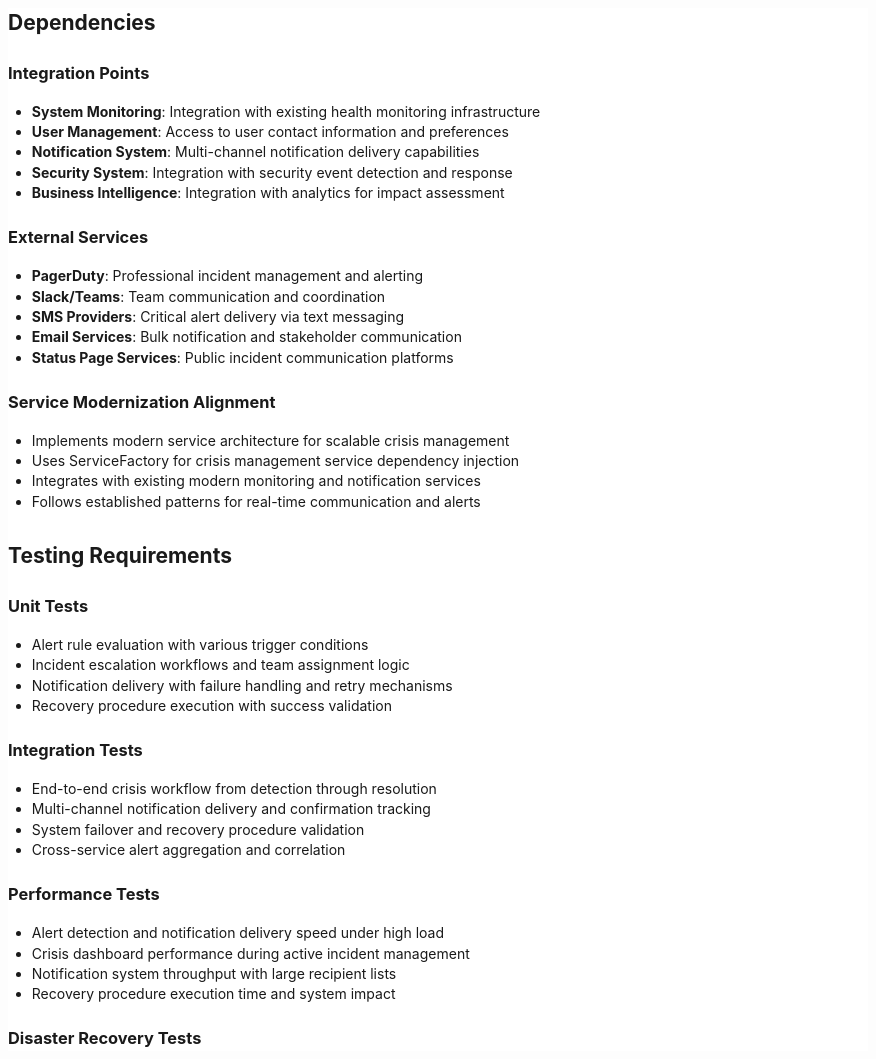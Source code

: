 ```sql
```

## Dependencies

### Integration Points

- **System Monitoring**: Integration with existing health monitoring infrastructure
- **User Management**: Access to user contact information and preferences
- **Notification System**: Multi-channel notification delivery capabilities
- **Security System**: Integration with security event detection and response
- **Business Intelligence**: Integration with analytics for impact assessment

### External Services

- **PagerDuty**: Professional incident management and alerting
- **Slack/Teams**: Team communication and coordination
- **SMS Providers**: Critical alert delivery via text messaging
- **Email Services**: Bulk notification and stakeholder communication
- **Status Page Services**: Public incident communication platforms

### Service Modernization Alignment

- Implements modern service architecture for scalable crisis management
- Uses ServiceFactory for crisis management service dependency injection
- Integrates with existing modern monitoring and notification services
- Follows established patterns for real-time communication and alerts

## Testing Requirements

### Unit Tests

- Alert rule evaluation with various trigger conditions
- Incident escalation workflows and team assignment logic
- Notification delivery with failure handling and retry mechanisms
- Recovery procedure execution with success validation

### Integration Tests

- End-to-end crisis workflow from detection through resolution
- Multi-channel notification delivery and confirmation tracking
- System failover and recovery procedure validation
- Cross-service alert aggregation and correlation

### Performance Tests

- Alert detection and notification delivery speed under high load
- Crisis dashboard performance during active incident management
- Notification system throughput with large recipient lists
- Recovery procedure execution time and system impact

### Disaster Recovery Tests
